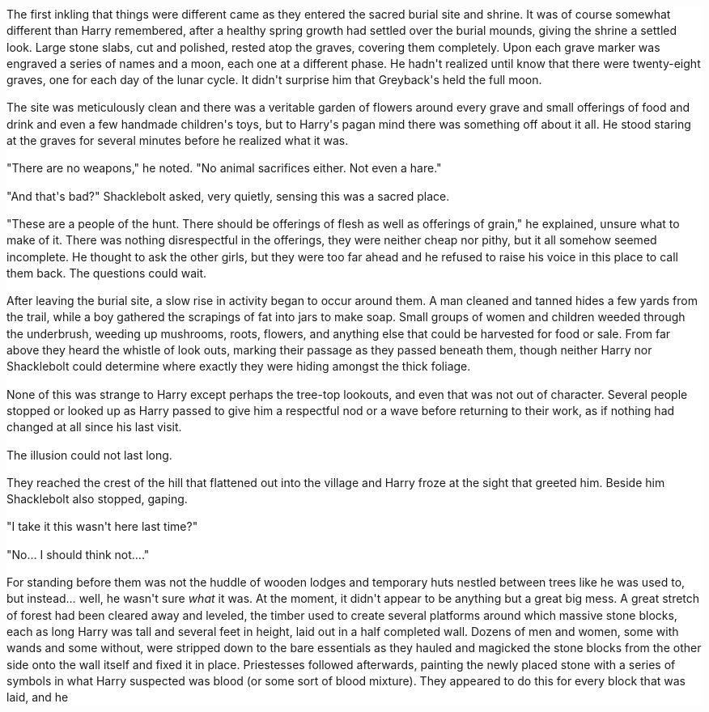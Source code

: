 The first inkling that things were different came as they entered the
sacred burial site and shrine. It was of course somewhat different than
Harry remembered, after a healthy spring growth had settled over the
burial mounds, giving the shrine a settled look. Large stone slabs, cut
and polished, rested atop the graves, covering them completely. Upon
each grave marker was engraved a series of names and a moon, each one at
a different phase. He hadn't realized until know that there were
twenty-eight graves, one for each day of the lunar cycle. It didn't
surprise him that Greyback's held the full moon.

The site was meticulously clean and there was a veritable garden of
flowers around every grave and small offerings of food and drink and
even a few handmade children's toys, but to Harry's pagan mind there was
something off about it all. He stood staring at the graves for several
minutes before he realized what it was.

"There are no weapons," he noted. "No animal sacrifices either. Not even
a hare."

"And that's bad?" Shacklebolt asked, very quietly, sensing this was a
sacred place.

"These are a people of the hunt. There should be offerings of flesh as
well as offerings of grain," he explained, unsure what to make of it.
There was nothing disrespectful in the offerings, they were neither
cheap nor pithy, but it all somehow seemed incomplete. He thought to ask
the other girls, but they were too far ahead and he refused to raise his
voice in this place to call them back. The questions could wait.

After leaving the burial site, a slow rise in activity began to occur
around them. A man cleaned and tanned hides a few yards from the trail,
while a boy gathered the scrapings of fat into jars to make soap. Small
groups of women and children weeded through the underbrush, weeding up
mushrooms, roots, flowers, and anything else that could be harvested for
food or sale. From far above they heard the whistle of look outs,
marking their passage as they passed beneath them, though neither Harry
nor Shacklebolt could determine where exactly they were hiding amongst
the thick foliage.

None of this was strange to Harry except perhaps the tree-top lookouts,
and even that was not out of character. Several people stopped or looked
up as Harry passed to give him a respectful nod or a wave before
returning to their work, as if nothing had changed at all since his last
visit.

The illusion could not last long.

They reached the crest of the hill that flattened out into the village
and Harry froze at the sight that greeted him. Beside him Shacklebolt
also stopped, gaping.

"I take it this wasn't here last time?"

"No… I should think not…."

For standing before them was not the huddle of wooden lodges and
temporary huts nestled between trees like he was used to, but instead…
well, he wasn't sure *what* it was. At the moment, it didn't appear to
be anything but a great big mess. A great stretch of forest had been
cleared away and leveled, the timber used to create several platforms
around which massive stone blocks, each as long Harry was tall and
several feet in height, laid out in a half completed wall. Dozens of men
and women, some with wands and some without, were stripped down to the
bare essentials as they hauled and magicked the stone blocks from the
other side onto the wall itself and fixed it in place. Priestesses
followed afterwards, painting the newly placed stone with a series of
symbols in what Harry suspected was blood (or some sort of blood
mixture). They appeared to do this for every block that was laid, and he